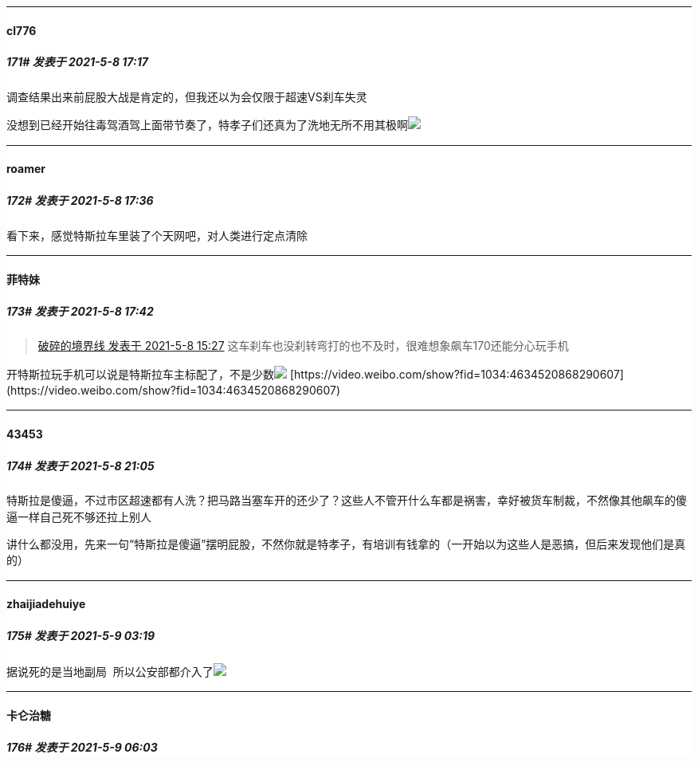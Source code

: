 
*****

####  cl776  
##### 171#       发表于 2021-5-8 17:17


调查结果出来前屁股大战是肯定的，但我还以为会仅限于超速VS刹车失灵

没想到已经开始往毒驾酒驾上面带节奏了，特孝子们还真为了洗地无所不用其极啊<img src="https://static.saraba1st.com/image/smiley/face2017/105.png" referrerpolicy="no-referrer">


*****

####  roamer  
##### 172#       发表于 2021-5-8 17:36


看下来，感觉特斯拉车里装了个天网吧，对人类进行定点清除


*****

####  菲特妹  
##### 173#       发表于 2021-5-8 17:42


<blockquote><a href="httphttps://bbs.saraba1st.com/2b/forum.php?mod=redirect&amp;goto=findpost&amp;pid=51181614&amp;ptid=2002842" target="_blank">破碎的境界线 发表于 2021-5-8 15:27</a>
这车刹车也没刹转弯打的也不及时，很难想象飙车170还能分心玩手机</blockquote>
开特斯拉玩手机可以说是特斯拉车主标配了，不是少数<img src="https://static.saraba1st.com/image/smiley/face2017/067.png" referrerpolicy="no-referrer">
[https://video.weibo.com/show?fid=1034:4634520868290607](https://video.weibo.com/show?fid=1034:4634520868290607)


*****

####  43453  
##### 174#       发表于 2021-5-8 21:05


特斯拉是傻逼，不过市区超速都有人洗？把马路当塞车开的还少了？这些人不管开什么车都是祸害，幸好被货车制裁，不然像其他飙车的傻逼一样自己死不够还拉上别人

讲什么都没用，先来一句“特斯拉是傻逼”摆明屁股，不然你就是特孝子，有培训有钱拿的（一开始以为这些人是恶搞，但后来发现他们是真的）


*****

####  zhaijiadehuiye  
##### 175#       发表于 2021-5-9 03:19


据说死的是当地副局  所以公安部都介入了<img src="https://p.sda1.dev/1/0e44ae58e970259ea40324286282934d/IMG_CMP_58978029.jpeg" referrerpolicy="no-referrer">


*****

####  卡仑治糖  
##### 176#       发表于 2021-5-9 06:03
